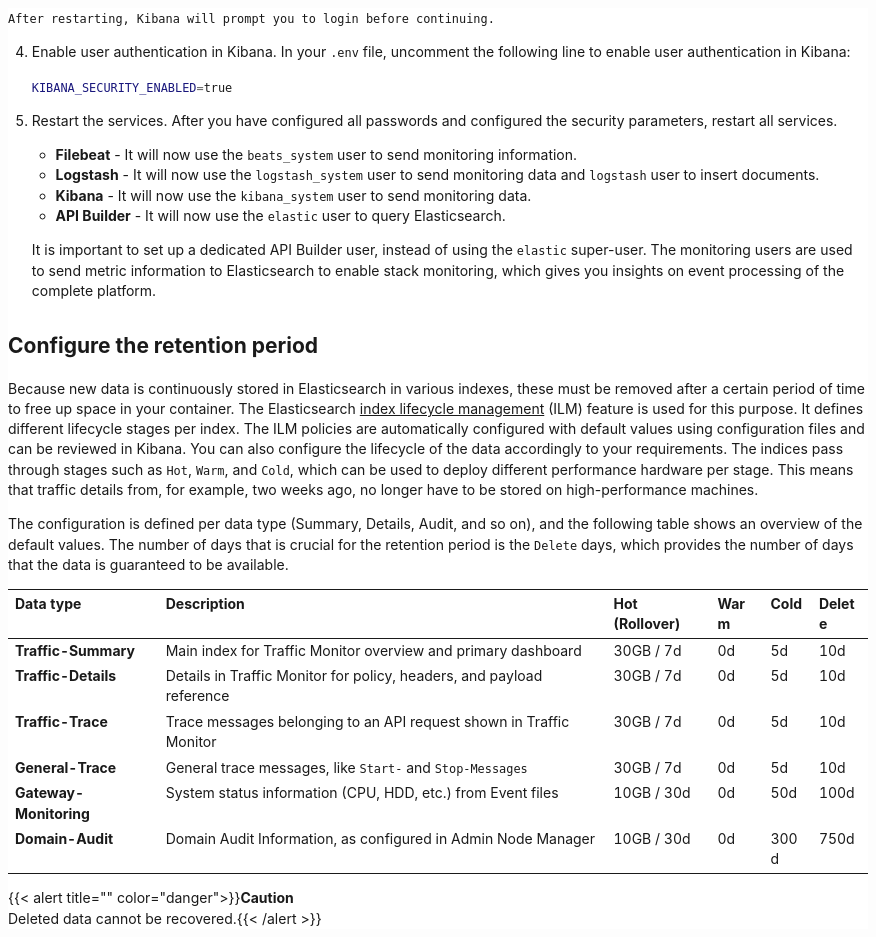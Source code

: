     After restarting, Kibana will prompt you to login before continuing.

4. Enable user authentication in Kibana. In your `.env` file, uncomment the following line to enable user authentication in Kibana:

    ```bash
    KIBANA_SECURITY_ENABLED=true
    ```

5. Restart the services. After you have configured all passwords and configured the security parameters, restart all services.

    * **Filebeat** - It will now use the `beats_system` user to send monitoring information.
    * **Logstash** - It will now use the `logstash_system` user to send monitoring data and `logstash` user to insert documents.
    * **Kibana** - It will now use the `kibana_system` user to send monitoring data.
    * **API Builder** - It will now use the `elastic` user to query Elasticsearch.

    It is important to set up a dedicated API Builder user, instead of using the `elastic` super-user. The monitoring users are used to send metric information to Elasticsearch to enable stack monitoring, which gives you insights on event processing of the complete platform.

## Configure the retention period

Because new data is continuously stored in Elasticsearch in various indexes, these must be removed after a certain period of time to free up space in your container. The Elasticsearch [index lifecycle management](https://www.elastic.co/guide/en/elasticsearch/reference/current/index-lifecycle-management.html) (ILM) feature is used for this purpose. It defines different lifecycle stages per index. The ILM policies are automatically configured with default values using configuration files and can be reviewed in Kibana. You can also configure the lifecycle of the data accordingly to your requirements. The indices pass through stages such as `Hot`, `Warm`, and `Cold`, which can be used to deploy different performance hardware per stage. This means that traffic details from, for example, two weeks ago, no longer have to be stored on high-performance machines.

The configuration is defined per data type (Summary, Details, Audit, and so on), and the following table shows an overview of the default values. The number of days that is crucial for the retention period is the `Delete` days, which provides the number of days that the data is guaranteed to be available.

| Data type              | Description                                                            | Hot (Rollover) | Warm    | Cold    | Delete  |
| :---                   |:---                                                                    | :---           | :---    | :---    | :---    |
| **Traffic-Summary**    | Main index for Traffic Monitor overview and primary dashboard          | 30GB / 7d      | 0d      | 5d      | 10d    |
| **Traffic-Details**    | Details in Traffic Monitor for policy, headers, and payload reference   | 30GB / 7d      | 0d      | 5d      | 10d    |
| **Traffic-Trace**      | Trace messages belonging to an API request shown in Traffic Monitor    | 30GB / 7d      | 0d      | 5d      | 10d    |
| **General-Trace**      | General trace messages, like `Start-` and `Stop-Messages`                    | 30GB / 7d      | 0d      | 5d      | 10d    |
| **Gateway-Monitoring** | System status information (CPU, HDD, etc.) from Event files            | 10GB / 30d     | 0d      | 50d     | 100d    |
| **Domain-Audit**       | Domain Audit Information, as configured in Admin Node Manager           | 10GB / 30d     | 0d      | 300d    | 750d    |

{{< alert title="" color="danger">}}**Caution**</br> Deleted data cannot be recovered.{{< /alert >}}
